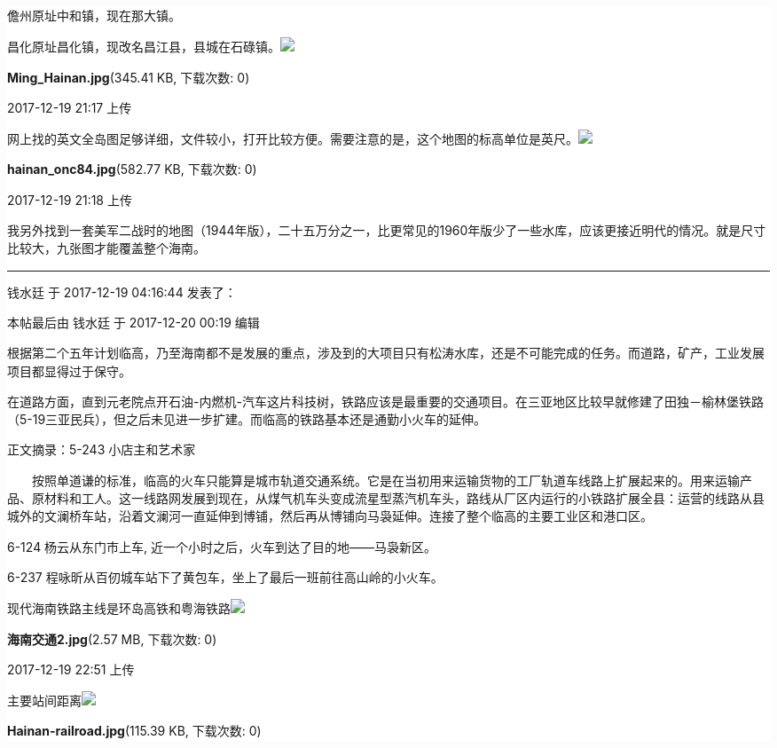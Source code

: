 儋州原址中和镇，现在那大镇。

昌化原址昌化镇，现改名昌江县，县城在石碌镇。![](https://cdn.jsdelivr.net/gh/lzjluzijie/beichao@main/img/211732ycrz6xo62u61fu9r.jpg)



**Ming\_Hainan.jpg**(345.41 KB, 下载次数: 0)



2017-12-19 21:17 上传



网上找的英文全岛图足够详细，文件较小，打开比较方便。需要注意的是，这个地图的标高单位是英尺。![](https://cdn.jsdelivr.net/gh/lzjluzijie/beichao@main/img/211807q1ubtdxlmrff4e1b.jpg)



**hainan\_onc84.jpg**(582.77 KB, 下载次数: 0)



2017-12-19 21:18 上传



我另外找到一套美军二战时的地图（1944年版），二十五万分之一，比更常见的1960年版少了一些水库，应该更接近明代的情况。就是尺寸比较大，九张图才能覆盖整个海南。

---------

钱水廷 于 2017-12-19 04:16:44 发表了：

本帖最后由 钱水廷 于 2017-12-20 00:19 编辑 

根据第二个五年计划临高，乃至海南都不是发展的重点，涉及到的大项目只有松涛水库，还是不可能完成的任务。而道路，矿产，工业发展项目都显得过于保守。

在道路方面，直到元老院点开石油-内燃机-汽车这片科技树，铁路应该是最重要的交通项目。在三亚地区比较早就修建了田独－榆林堡铁路（5-19三亚民兵），但之后未见进一步扩建。而临高的铁路基本还是通勤小火车的延伸。

正文摘录：5-243 小店主和艺术家

　　按照单道谦的标准，临高的火车只能算是城市轨道交通系统。它是在当初用来运输货物的工厂轨道车线路上扩展起来的。用来运输产品、原材料和工人。这一线路网发展到现在，从煤气机车头变成流星型蒸汽机车头，路线从厂区内运行的小铁路扩展全县：运营的线路从县城外的文澜桥车站，沿着文澜河一直延伸到博铺，然后再从博铺向马袅延伸。连接了整个临高的主要工业区和港口区。

6-124 杨云从东门市上车, 近一个小时之后，火车到达了目的地――马袅新区。

6-237 程咏昕从百仞城车站下了黄包车，坐上了最后一班前往高山岭的小火车。

现代海南铁路主线是环岛高铁和粤海铁路![](https://cdn.jsdelivr.net/gh/lzjluzijie/beichao@main/img/225123jonh6j5izxagphjo.jpg)



**海南交通2.jpg**(2.57 MB, 下载次数: 0)



2017-12-19 22:51 上传



主要站间距离![](https://cdn.jsdelivr.net/gh/lzjluzijie/beichao@main/img/224712shwr2lehsrex6z29.jpg)



**Hainan-railroad.jpg**(115.39 KB, 下载次数: 0)

